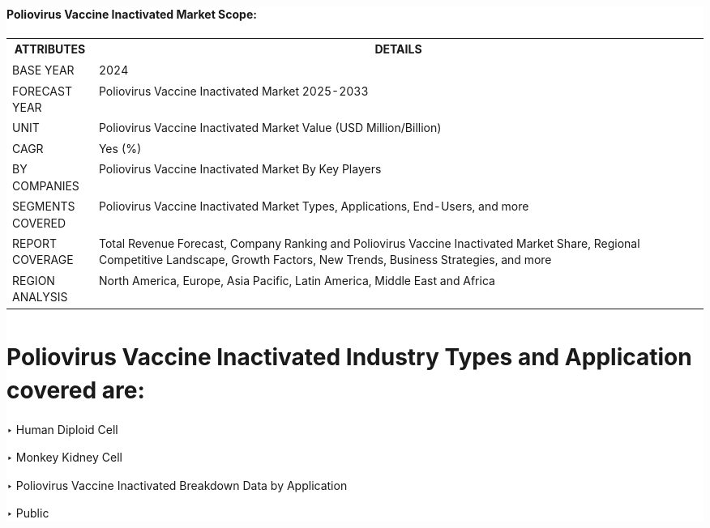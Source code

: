 <h4>Poliovirus Vaccine Inactivated Market Scope:</h4>
<table>
<tr>
<th>ATTRIBUTES</th>
<th>DETAILS</th>
</tr>
<tr>
<td>BASE YEAR</td>
<td>2024</td>
</tr>
<tr>
<td>FORECAST YEAR</td>
<td>Poliovirus Vaccine Inactivated Market 2025-2033</td>
</tr>
<tr>
<td>UNIT</td>
<td>Poliovirus Vaccine Inactivated Market Value (USD Million/Billion)</td>
<tr>
<td>CAGR</td>
<td>Yes (%)</td>
</tr>
</tr>
<tr>
<td>BY COMPANIES</td>
<td>Poliovirus Vaccine Inactivated Market By Key Players</td>
</tr>
<tr>
<td>SEGMENTS COVERED</td>
<td>Poliovirus Vaccine Inactivated Market Types, Applications, End-Users, and more</td>
</tr>
<tr>
<td>REPORT COVERAGE</td>
<td>Total Revenue Forecast, Company Ranking and Poliovirus Vaccine Inactivated Market Share, Regional Competitive Landscape, Growth Factors, New Trends, Business Strategies, and more</td>
</tr>
<tr>
<td>REGION ANALYSIS</td>
<td>North America, Europe, Asia Pacific, Latin America, Middle East and Africa</td>
</tr>
</table>

# <strong>Poliovirus Vaccine Inactivated Industry Types and Application covered are:</strong>

‣ Human Diploid Cell

   ‣ Monkey Kidney Cell

‣ Poliovirus Vaccine Inactivated Breakdown Data by Application

   ‣ Public

